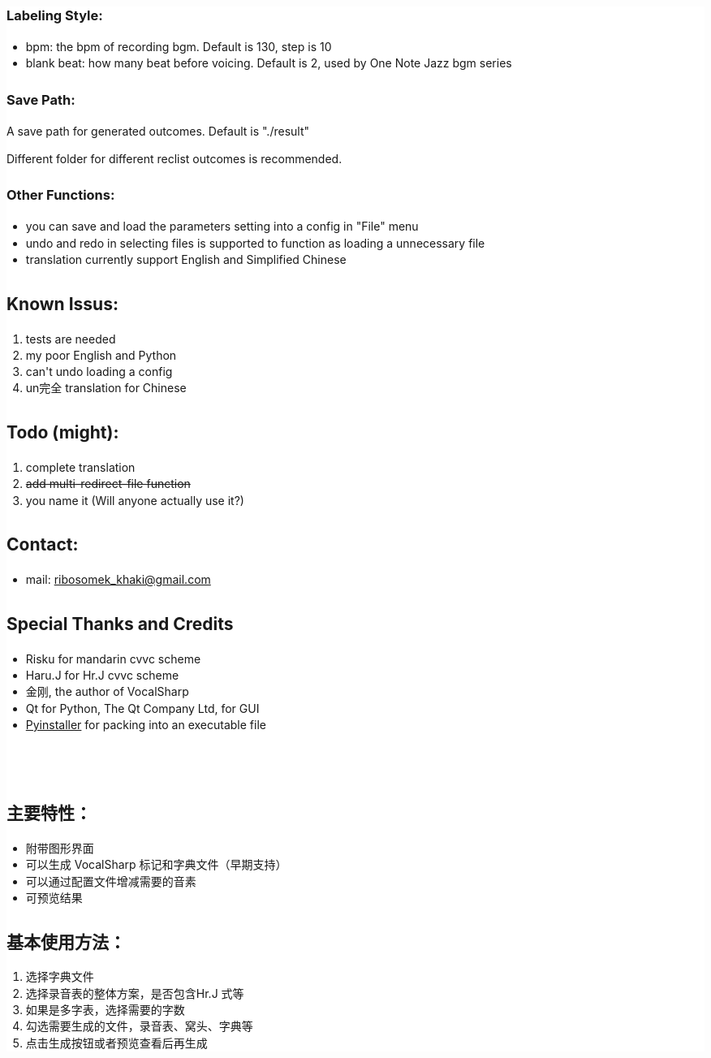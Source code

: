 ### Labeling Style:
- bpm: the bpm of recording bgm. Default is 130, step is 10
- blank beat: how many beat before voicing. Default is 2, used by One Note Jazz bgm series

### Save Path:
A save path for generated outcomes. Default is "./result"

Different folder for different reclist outcomes is recommended.

### Other Functions:
- you can save and load the parameters setting into a config in "File" menu
- undo and redo in selecting files is supported to function as loading a unnecessary file
- translation currently support English and Simplified Chinese

## Known Issus:
1. tests are needed
2. my poor English and Python
3. can't undo loading a config
4. un完全 translation for Chinese

## Todo (might):
1. complete translation
2. ~~add multi-redirect-file function~~
3. you name it (Will anyone actually use it?)

## Contact:
- mail: ribosomek_khaki@gmail.com

## Special Thanks and Credits
- Risku for mandarin cvvc scheme
- Haru.J for Hr.J cvvc scheme
- 金刚, the author of VocalSharp
- Qt for Python, The Qt Company Ltd, for GUI
- [Pyinstaller](https://pyinstaller.org/) for packing into an executable file

<br>
<br>
<span id="cn"></span>

## 主要特性：
- 附带图形界面
- 可以生成 VocalSharp 标记和字典文件（早期支持）
- 可以通过配置文件增减需要的音素
- 可预览结果


## 基本使用方法：
1. 选择字典文件
2. 选择录音表的整体方案，是否包含Hr.J 式等
3. 如果是多字表，选择需要的字数
4. 勾选需要生成的文件，录音表、窝头、字典等
5. 点击生成按钮或者预览查看后再生成
